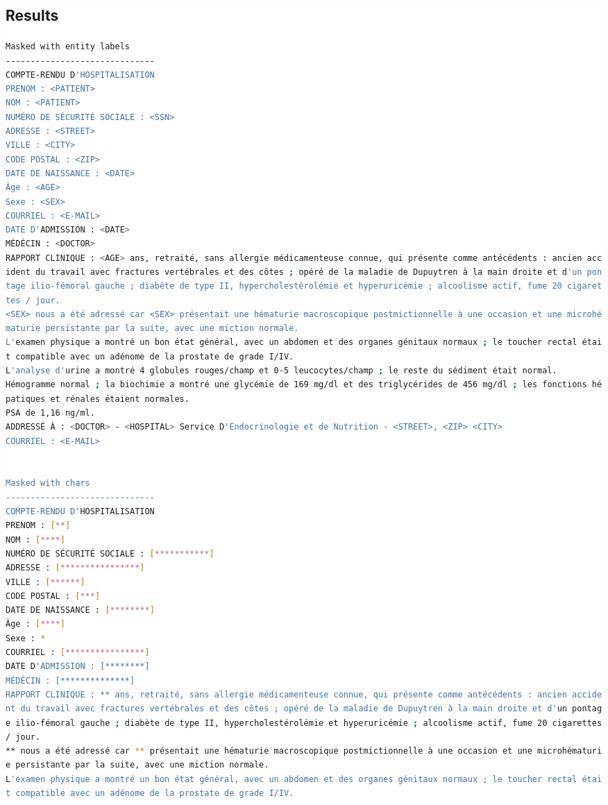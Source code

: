 </div>



## Results

```bash
Masked with entity labels
------------------------------
COMPTE-RENDU D'HOSPITALISATION
PRENOM : <PATIENT>
NOM : <PATIENT>
NUMÉRO DE SÉCURITÉ SOCIALE : <SSN>
ADRESSE : <STREET>
VILLE : <CITY>
CODE POSTAL : <ZIP>
DATE DE NAISSANCE : <DATE>
Âge : <AGE> 
Sexe : <SEX>
COURRIEL : <E-MAIL>
DATE D'ADMISSION : <DATE>
MÉDÉCIN : <DOCTOR>
RAPPORT CLINIQUE : <AGE> ans, retraité, sans allergie médicamenteuse connue, qui présente comme antécédents : ancien accident du travail avec fractures vertébrales et des côtes ; opéré de la maladie de Dupuytren à la main droite et d'un pontage ilio-fémoral gauche ; diabète de type II, hypercholestérolémie et hyperuricémie ; alcoolisme actif, fume 20 cigarettes / jour.
<SEX> nous a été adressé car <SEX> présentait une hématurie macroscopique postmictionnelle à une occasion et une microhématurie persistante par la suite, avec une miction normale.
L'examen physique a montré un bon état général, avec un abdomen et des organes génitaux normaux ; le toucher rectal était compatible avec un adénome de la prostate de grade I/IV.
L'analyse d'urine a montré 4 globules rouges/champ et 0-5 leucocytes/champ ; le reste du sédiment était normal.
Hémogramme normal ; la biochimie a montré une glycémie de 169 mg/dl et des triglycérides de 456 mg/dl ; les fonctions hépatiques et rénales étaient normales.
PSA de 1,16 ng/ml.
ADDRESSÉ À : <DOCTOR> - <HOSPITAL> Service D'Endocrinologie et de Nutrition - <STREET>, <ZIP> <CITY>
COURRIEL : <E-MAIL>


Masked with chars
------------------------------
COMPTE-RENDU D'HOSPITALISATION
PRENOM : [**]
NOM : [****]
NUMÉRO DE SÉCURITÉ SOCIALE : [***********]
ADRESSE : [****************]
VILLE : [******]
CODE POSTAL : [***]
DATE DE NAISSANCE : [********]
Âge : [****] 
Sexe : *
COURRIEL : [****************]
DATE D'ADMISSION : [********]
MÉDÉCIN : [**************]
RAPPORT CLINIQUE : ** ans, retraité, sans allergie médicamenteuse connue, qui présente comme antécédents : ancien accident du travail avec fractures vertébrales et des côtes ; opéré de la maladie de Dupuytren à la main droite et d'un pontage ilio-fémoral gauche ; diabète de type II, hypercholestérolémie et hyperuricémie ; alcoolisme actif, fume 20 cigarettes / jour.
** nous a été adressé car ** présentait une hématurie macroscopique postmictionnelle à une occasion et une microhématurie persistante par la suite, avec une miction normale.
L'examen physique a montré un bon état général, avec un abdomen et des organes génitaux normaux ; le toucher rectal était compatible avec un adénome de la prostate de grade I/IV.
```